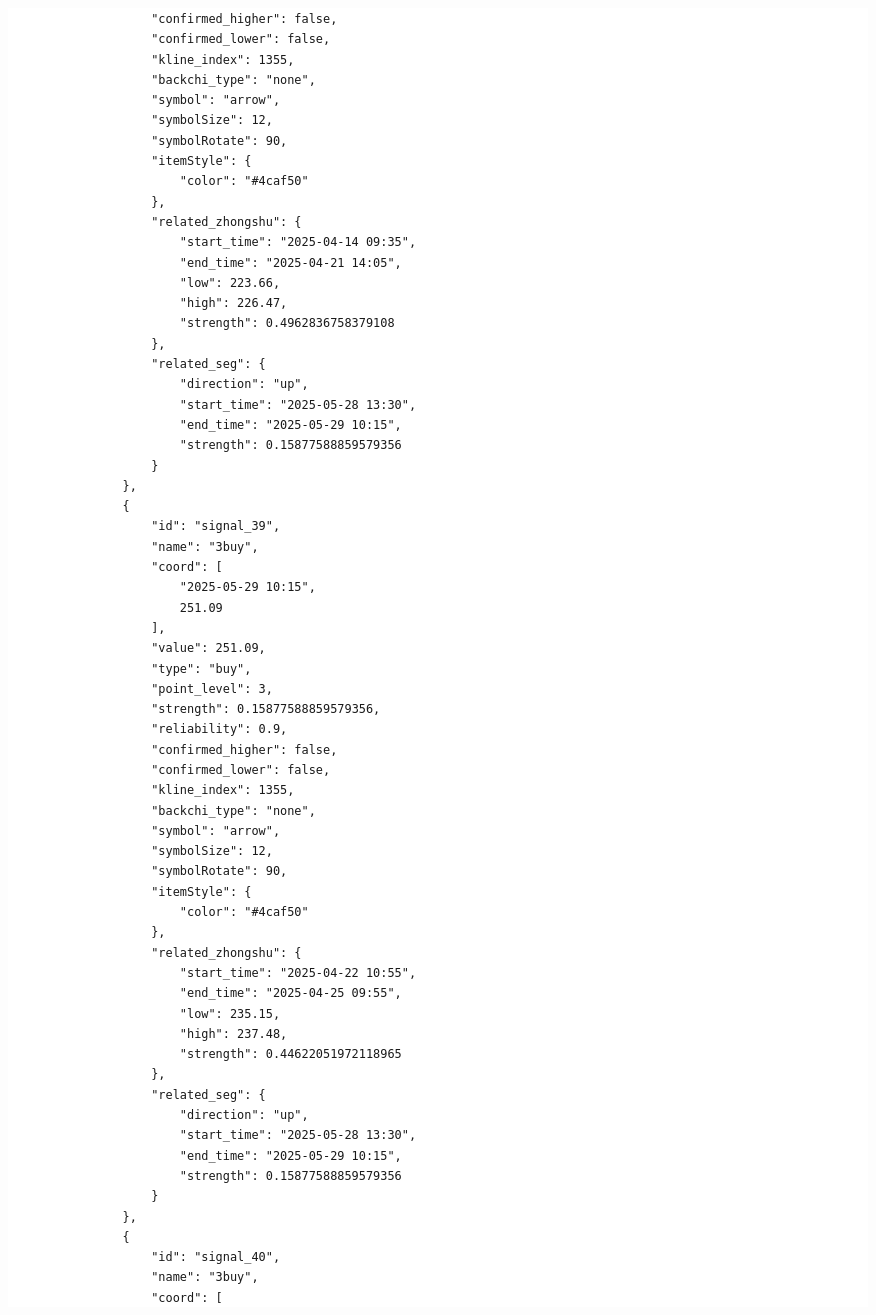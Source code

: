                         "confirmed_higher": false,
                        "confirmed_lower": false,
                        "kline_index": 1355,
                        "backchi_type": "none",
                        "symbol": "arrow",
                        "symbolSize": 12,
                        "symbolRotate": 90,
                        "itemStyle": {
                            "color": "#4caf50"
                        },
                        "related_zhongshu": {
                            "start_time": "2025-04-14 09:35",
                            "end_time": "2025-04-21 14:05",
                            "low": 223.66,
                            "high": 226.47,
                            "strength": 0.4962836758379108
                        },
                        "related_seg": {
                            "direction": "up",
                            "start_time": "2025-05-28 13:30",
                            "end_time": "2025-05-29 10:15",
                            "strength": 0.15877588859579356
                        }
                    },
                    {
                        "id": "signal_39",
                        "name": "3buy",
                        "coord": [
                            "2025-05-29 10:15",
                            251.09
                        ],
                        "value": 251.09,
                        "type": "buy",
                        "point_level": 3,
                        "strength": 0.15877588859579356,
                        "reliability": 0.9,
                        "confirmed_higher": false,
                        "confirmed_lower": false,
                        "kline_index": 1355,
                        "backchi_type": "none",
                        "symbol": "arrow",
                        "symbolSize": 12,
                        "symbolRotate": 90,
                        "itemStyle": {
                            "color": "#4caf50"
                        },
                        "related_zhongshu": {
                            "start_time": "2025-04-22 10:55",
                            "end_time": "2025-04-25 09:55",
                            "low": 235.15,
                            "high": 237.48,
                            "strength": 0.44622051972118965
                        },
                        "related_seg": {
                            "direction": "up",
                            "start_time": "2025-05-28 13:30",
                            "end_time": "2025-05-29 10:15",
                            "strength": 0.15877588859579356
                        }
                    },
                    {
                        "id": "signal_40",
                        "name": "3buy",
                        "coord": [